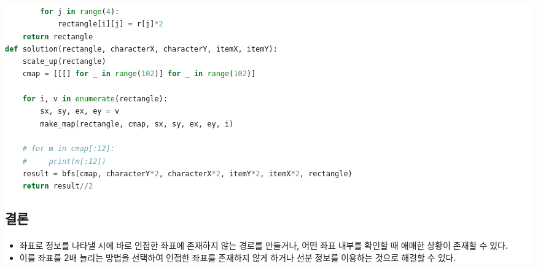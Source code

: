 ```python
        for j in range(4):
            rectangle[i][j] = r[j]*2
    return rectangle
def solution(rectangle, characterX, characterY, itemX, itemY):
    scale_up(rectangle)
    cmap = [[[] for _ in range(102)] for _ in range(102)]
    
    for i, v in enumerate(rectangle):
        sx, sy, ex, ey = v
        make_map(rectangle, cmap, sx, sy, ex, ey, i)
    
    # for m in cmap[:12]:
    #     print(m[:12])
    result = bfs(cmap, characterY*2, characterX*2, itemY*2, itemX*2, rectangle)
    return result//2

```

## 결론

- 좌표로 정보를 나타낼 시에 바로 인접한 좌표에 존재하지 않는 경로를 만들거나, 어떤 좌표 내부를 확인할 때 애매한 상황이 존재할 수 있다.
- 이를 좌표를 2배 늘리는 방법을 선택하여 인접한 좌표를 존재하지 않게 하거나 선분 정보를 이용하는 것으로 해결할 수 있다.